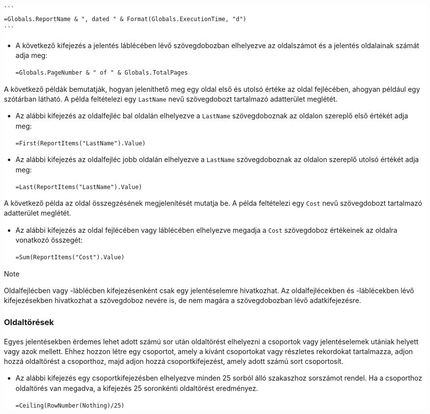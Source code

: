     ```  
    =Globals.ReportName & ", dated " & Format(Globals.ExecutionTime, "d")  
    ```  
  
-   A következő kifejezés a jelentés láblécében lévő szövegdobozban elhelyezve az oldalszámot és a jelentés oldalainak számát adja meg:  
  
    ```  
    =Globals.PageNumber & " of " & Globals.TotalPages  
    ```  
  
 A következő példák bemutatják, hogyan jeleníthető meg egy oldal első és utolsó értéke az oldal fejlécében, ahogyan például egy szótárban látható. A példa feltételezi egy `LastName` nevű szövegdobozt tartalmazó adatterület meglétét.  
  
-   Az alábbi kifejezés az oldalfejléc bal oldalán elhelyezve a `LastName` szövegdoboznak az oldalon szereplő első értékét adja meg:  
  
    ```  
    =First(ReportItems("LastName").Value)  
    ```  
  
-   Az alábbi kifejezés az oldalfejléc jobb oldalán elhelyezve a `LastName` szövegdoboznak az oldalon szereplő utolsó értékét adja meg:  
  
    ```  
    =Last(ReportItems("LastName").Value)  
    ```  
  
 A következő példa az oldal összegzésének megjelenítését mutatja be. A példa feltételezi egy `Cost` nevű szövegdobozt tartalmazó adatterület meglétét.  
  
-   Az alábbi kifejezés az oldal fejlécében vagy láblécében elhelyezve megadja a `Cost` szövegdoboz értékeinek az oldalra vonatkozó összegét:  
  
    ```  
    =Sum(ReportItems("Cost").Value)  
    ```  
  
> [!NOTE]  
>  Oldalfejlécben vagy -láblécben kifejezésenként csak egy jelentéselemre hivatkozhat. Az oldalfejlécekben és -láblécekben lévő kifejezésekben hivatkozhat a szövegdoboz nevére is, de nem magára a szövegdobozban lévő adatkifejezésre.  
  
###  <a name="PageBreaks"></a> Oldaltörések  
 Egyes jelentésekben érdemes lehet adott számú sor után oldaltörést elhelyezni a csoportok vagy jelentéselemek utániak helyett vagy azok mellett. Ehhez hozzon létre egy csoportot, amely a kívánt csoportokat vagy részletes rekordokat tartalmazza, adjon hozzá oldaltörést a csoporthoz, majd adjon hozzá csoportkifejezést, amely adott számú sort csoportosít.  
  
-   Az alábbi kifejezés egy csoportkifejezésben elhelyezve minden 25 sorból álló szakaszhoz sorszámot rendel. Ha a csoporthoz oldaltörés van megadva, a kifejezés 25 soronkénti oldaltörést eredményez.  
  
    ```  
    =Ceiling(RowNumber(Nothing)/25)  
    ```  
  